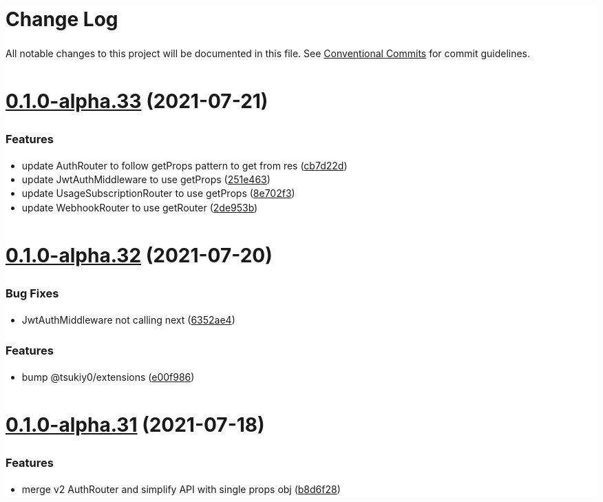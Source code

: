 # Change Log

All notable changes to this project will be documented in this file.
See [Conventional Commits](https://conventionalcommits.org) for commit guidelines.

# [0.1.0-alpha.33](https://github.com/tsukiy0-org/shopify/compare/v0.1.0-alpha.32...v0.1.0-alpha.33) (2021-07-21)


### Features

* update AuthRouter to follow getProps pattern to get from res ([cb7d22d](https://github.com/tsukiy0-org/shopify/commit/cb7d22d952cdf643580582805890ac63a91952d1))
* update JwtAuthMiddleware to use getProps ([251e463](https://github.com/tsukiy0-org/shopify/commit/251e463dbfd5d9e44048211630f6e0d46c806891))
* update UsageSubscriptionRouter to use getProps ([8e702f3](https://github.com/tsukiy0-org/shopify/commit/8e702f3eebc3c37ceb32cf72ae2be79fbd47fcb2))
* update WebhookRouter to use getRouter ([2de953b](https://github.com/tsukiy0-org/shopify/commit/2de953b6468dcfd860c4907b712d281e8f352fab))





# [0.1.0-alpha.32](https://github.com/tsukiy0-org/shopify/compare/v0.1.0-alpha.31...v0.1.0-alpha.32) (2021-07-20)


### Bug Fixes

* JwtAuthMiddleware not calling next ([6352ae4](https://github.com/tsukiy0-org/shopify/commit/6352ae4ce682d89249451df25802869882ba1c81))


### Features

* bump @tsukiy0/extensions ([e00f986](https://github.com/tsukiy0-org/shopify/commit/e00f98680ba11f2dd439a08d2ea3ae0c029d2ce3))





# [0.1.0-alpha.31](https://github.com/tsukiy0-org/shopify/compare/v0.1.0-alpha.30...v0.1.0-alpha.31) (2021-07-18)


### Features

* merge v2 AuthRouter and simplify API with single props obj ([b8d6f28](https://github.com/tsukiy0-org/shopify/commit/b8d6f28af12147af523447064c5675e7fb55026b))



